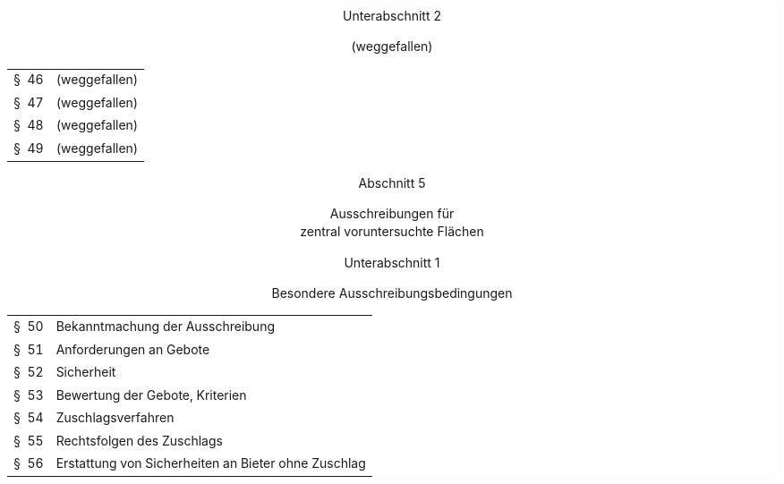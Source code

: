 <div class="S1" style="text-align:center;">

Unterabschnitt 2

</div>

<div class="S1" style="text-align:center;">

(weggefallen)

</div>

|       |               |
| :---- | ------------- |
| §  46 | (weggefallen) |
| §  47 | (weggefallen) |
| §  48 | (weggefallen) |
| §  49 | (weggefallen) |

<div class="S1" style="text-align:center;">

Abschnitt 5

</div>

<div class="S1" style="text-align:center;">

Ausschreibungen für  
zentral voruntersuchte Flächen

</div>

<div class="S0" style="text-align:center;">

Unterabschnitt 1

</div>

<div class="S0" style="text-align:center;">

Besondere Ausschreibungsbedingungen

</div>

|       |                                                     |
| :---- | --------------------------------------------------- |
| §  50 | Bekanntmachung der Ausschreibung                    |
| §  51 | Anforderungen an Gebote                             |
| §  52 | Sicherheit                                          |
| §  53 | Bewertung der Gebote, Kriterien                     |
| §  54 | Zuschlagsverfahren                                  |
| §  55 | Rechtsfolgen des Zuschlags                          |
| §  56 | Erstattung von Sicherheiten an Bieter ohne Zuschlag |
